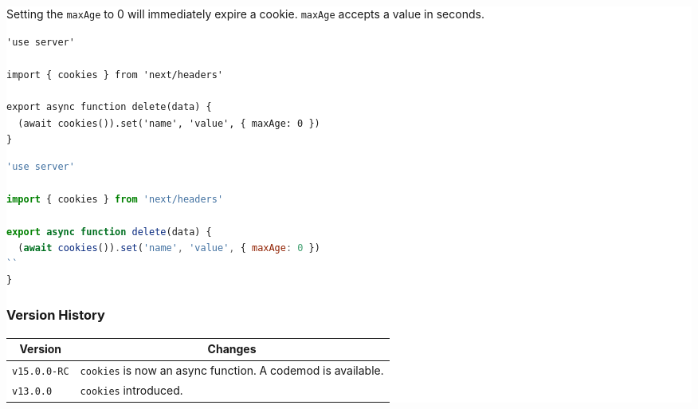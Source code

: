 Setting the `maxAge` to 0 will immediately expire a cookie. `maxAge` accepts a value in seconds.

```tsx
'use server'

import { cookies } from 'next/headers'

export async function delete(data) {
  (await cookies()).set('name', 'value', { maxAge: 0 })
}
```

```js
'use server'

import { cookies } from 'next/headers'

export async function delete(data) {
  (await cookies()).set('name', 'value', { maxAge: 0 })
``
}
```

### Version History

| Version      | Changes                                                     |
| ------------ | ----------------------------------------------------------- |
| `v15.0.0-RC` | `cookies` is now an async function. A codemod is available. |
| `v13.0.0`    | `cookies` introduced.                                       |
